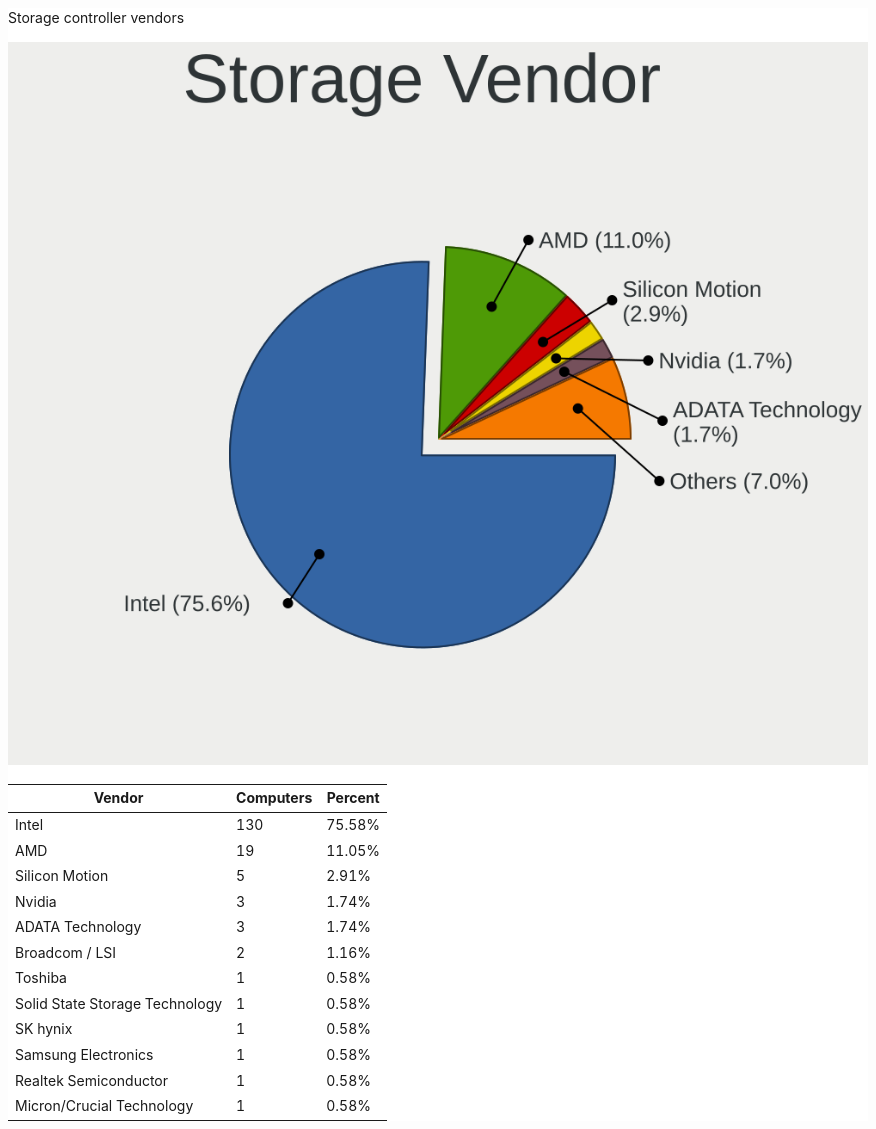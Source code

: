 Storage controller vendors

![Storage Vendor](./images/pie_chart_bsd/storage_vendor.svg)


| Vendor                         | Computers | Percent |
|--------------------------------|-----------|---------|
| Intel                          | 130       | 75.58%  |
| AMD                            | 19        | 11.05%  |
| Silicon Motion                 | 5         | 2.91%   |
| Nvidia                         | 3         | 1.74%   |
| ADATA Technology               | 3         | 1.74%   |
| Broadcom / LSI                 | 2         | 1.16%   |
| Toshiba                        | 1         | 0.58%   |
| Solid State Storage Technology | 1         | 0.58%   |
| SK hynix                       | 1         | 0.58%   |
| Samsung Electronics            | 1         | 0.58%   |
| Realtek Semiconductor          | 1         | 0.58%   |
| Micron/Crucial Technology      | 1         | 0.58%   |